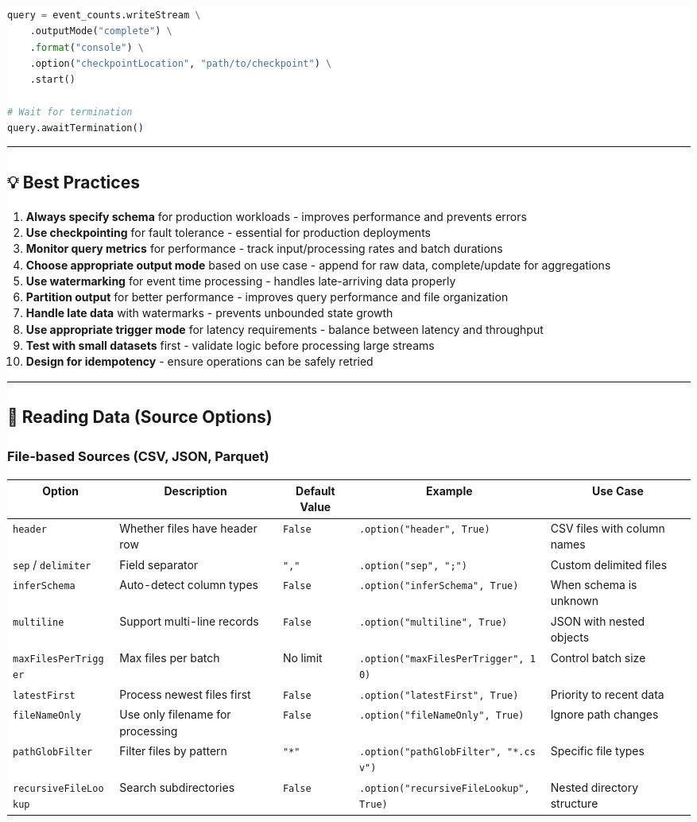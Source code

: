 ```python
query = event_counts.writeStream \
    .outputMode("complete") \
    .format("console") \
    .option("checkpointLocation", "path/to/checkpoint") \
    .start()

# Wait for termination
query.awaitTermination()
```

---

## 💡 Best Practices

1. **Always specify schema** for production workloads - improves performance and prevents errors
2. **Use checkpointing** for fault tolerance - essential for production deployments
3. **Monitor query metrics** for performance - track input/processing rates and batch durations
4. **Choose appropriate output mode** based on use case - append for raw data, complete/update for aggregations
5. **Use watermarking** for event time processing - handles late-arriving data properly
6. **Partition output** for better performance - improves query performance and file organization
7. **Handle late data** with watermarks - prevents unbounded state growth
8. **Use appropriate trigger mode** for latency requirements - balance between latency and throughput
9. **Test with small datasets** first - validate logic before processing large streams
10. **Design for idempotency** - ensure operations can be safely retried

---

## 📖 Reading Data (Source Options)

### File-based Sources (CSV, JSON, Parquet)

| Option                | Description                      | Default Value | Example                                | Use Case                    |
| --------------------- | -------------------------------- | ------------- | -------------------------------------- | --------------------------- |
| `header`              | Whether files have header row    | `False`       | `.option("header", True)`              | CSV files with column names |
| `sep` / `delimiter`   | Field separator                  | `","`         | `.option("sep", ";")`                  | Custom delimited files      |
| `inferSchema`         | Auto-detect column types         | `False`       | `.option("inferSchema", True)`         | When schema is unknown      |
| `multiline`           | Support multi-line records       | `False`       | `.option("multiline", True)`           | JSON with nested objects    |
| `maxFilesPerTrigger`  | Max files per batch              | No limit      | `.option("maxFilesPerTrigger", 10)`    | Control batch size          |
| `latestFirst`         | Process newest files first       | `False`       | `.option("latestFirst", True)`         | Priority to recent data     |
| `fileNameOnly`        | Use only filename for processing | `False`       | `.option("fileNameOnly", True)`        | Ignore path changes         |
| `pathGlobFilter`      | Filter files by pattern          | `"*"`         | `.option("pathGlobFilter", "*.csv")`   | Specific file types         |
| `recursiveFileLookup` | Search subdirectories            | `False`       | `.option("recursiveFileLookup", True)` | Nested directory structure  |

